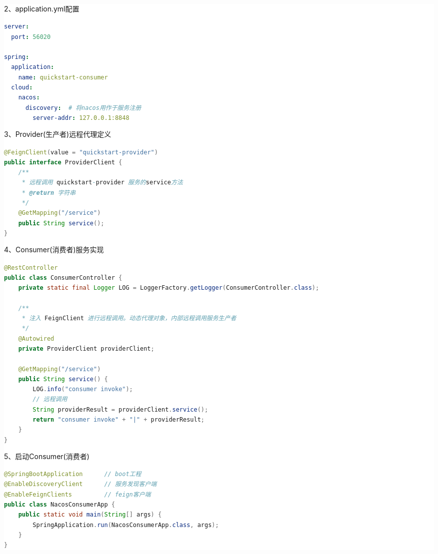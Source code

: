 2、application.yml配置

```yml
server:
  port: 56020

spring:
  application:
    name: quickstart‐consumer
  cloud:
    nacos:
      discovery:  # 将nacos用作于服务注册
        server-addr: 127.0.0.1:8848
```

3、Provider(生产者)远程代理定义

```java
@FeignClient(value = "quickstart‐provider")
public interface ProviderClient {
    /**
     * 远程调用 quickstart‐provider 服务的service方法
     * @return 字符串
     */
    @GetMapping("/service")
    public String service();
}
```

4、Consumer(消费者)服务实现

```java
@RestController
public class ConsumerController {
    private static final Logger LOG = LoggerFactory.getLogger(ConsumerController.class);

    /**
     * 注入 FeignClient 进行远程调用。动态代理对象，内部远程调用服务生产者
     */
    @Autowired
    private ProviderClient providerClient;

    @GetMapping("/service")
    public String service() {
        LOG.info("consumer invoke");
        // 远程调用
        String providerResult = providerClient.service();
        return "consumer invoke" + "|" + providerResult;
    }
}
```

5、启动Consumer(消费者)

```java
@SpringBootApplication      // boot工程
@EnableDiscoveryClient      // 服务发现客户端
@EnableFeignClients         // feign客户端
public class NacosConsumerApp {
    public static void main(String[] args) {
        SpringApplication.run(NacosConsumerApp.class, args);
    }
}
```
